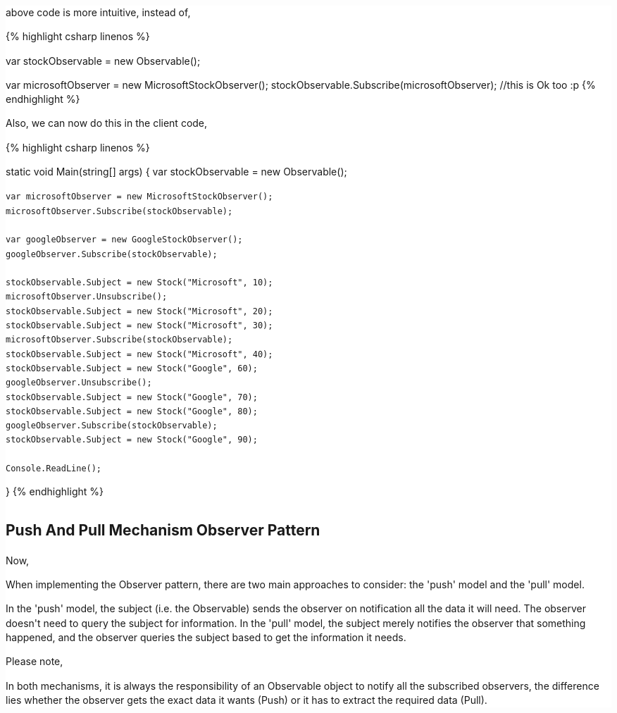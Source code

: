 above code is more intuitive, instead of,

{% highlight csharp linenos %}

var stockObservable = new Observable<Stock>();

var microsoftObserver = new MicrosoftStockObserver();
stockObservable.Subscribe(microsoftObserver); //this is Ok too :p
{% endhighlight %}

Also, we can now do this in the client code,

{% highlight csharp linenos %}

static void Main(string[] args)
{
    var stockObservable = new Observable<Stock>();

    var microsoftObserver = new MicrosoftStockObserver();
    microsoftObserver.Subscribe(stockObservable);

    var googleObserver = new GoogleStockObserver();
    googleObserver.Subscribe(stockObservable);

    stockObservable.Subject = new Stock("Microsoft", 10);
    microsoftObserver.Unsubscribe();
    stockObservable.Subject = new Stock("Microsoft", 20);
    stockObservable.Subject = new Stock("Microsoft", 30);
    microsoftObserver.Subscribe(stockObservable);
    stockObservable.Subject = new Stock("Microsoft", 40);
    stockObservable.Subject = new Stock("Google", 60);
    googleObserver.Unsubscribe();
    stockObservable.Subject = new Stock("Google", 70);
    stockObservable.Subject = new Stock("Google", 80);
    googleObserver.Subscribe(stockObservable);
    stockObservable.Subject = new Stock("Google", 90);

    Console.ReadLine();
}
{% endhighlight %}


## Push And Pull Mechanism Observer Pattern

Now,

When implementing the Observer pattern, there are two main approaches to consider: the 'push' model and the 'pull' model.

In the 'push' model, the subject (i.e. the Observable) sends the observer on notification all the data it will need. The observer doesn't need to query the subject for information. In the 'pull' model, the subject merely notifies the observer that something happened, and the observer queries the subject based to get the information it needs.

Please note,

In both mechanisms, it is always the responsibility of an Observable object to notify all the subscribed observers, the difference lies whether the observer gets the exact data it wants (Push) or it has to extract the required data (Pull).
